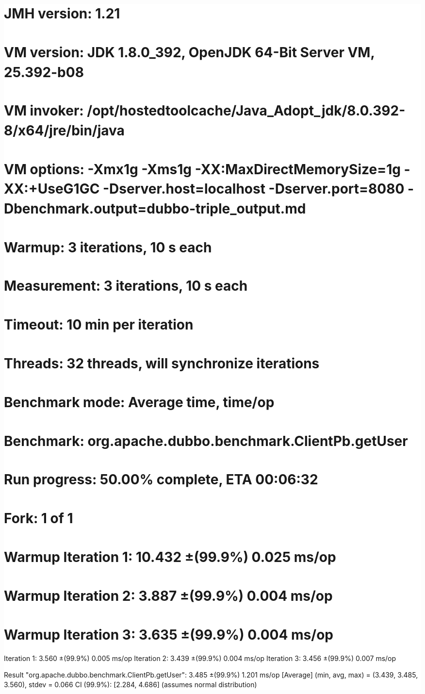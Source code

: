 
# JMH version: 1.21
# VM version: JDK 1.8.0_392, OpenJDK 64-Bit Server VM, 25.392-b08
# VM invoker: /opt/hostedtoolcache/Java_Adopt_jdk/8.0.392-8/x64/jre/bin/java
# VM options: -Xmx1g -Xms1g -XX:MaxDirectMemorySize=1g -XX:+UseG1GC -Dserver.host=localhost -Dserver.port=8080 -Dbenchmark.output=dubbo-triple_output.md
# Warmup: 3 iterations, 10 s each
# Measurement: 3 iterations, 10 s each
# Timeout: 10 min per iteration
# Threads: 32 threads, will synchronize iterations
# Benchmark mode: Average time, time/op
# Benchmark: org.apache.dubbo.benchmark.ClientPb.getUser

# Run progress: 50.00% complete, ETA 00:06:32
# Fork: 1 of 1
# Warmup Iteration   1: 10.432 ±(99.9%) 0.025 ms/op
# Warmup Iteration   2: 3.887 ±(99.9%) 0.004 ms/op
# Warmup Iteration   3: 3.635 ±(99.9%) 0.004 ms/op
Iteration   1: 3.560 ±(99.9%) 0.005 ms/op
Iteration   2: 3.439 ±(99.9%) 0.004 ms/op
Iteration   3: 3.456 ±(99.9%) 0.007 ms/op


Result "org.apache.dubbo.benchmark.ClientPb.getUser":
  3.485 ±(99.9%) 1.201 ms/op [Average]
  (min, avg, max) = (3.439, 3.485, 3.560), stdev = 0.066
  CI (99.9%): [2.284, 4.686] (assumes normal distribution)
